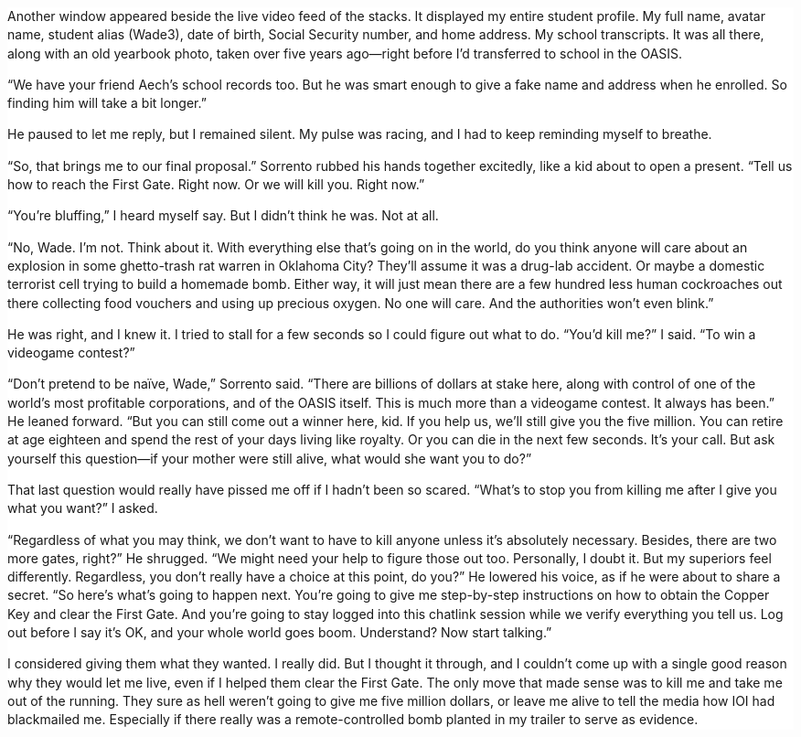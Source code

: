 Another window appeared beside the live video feed of the stacks. It displayed
my entire student profile. My full name, avatar name, student alias (Wade3),
date of birth, Social Security number, and home address. My school transcripts.
It was all there, along with an old yearbook photo, taken over five years
ago—right before I’d transferred to school in the OASIS.

“We have your friend Aech’s school records too. But he was smart enough to give
a fake name and address when he enrolled. So finding him will take a bit
longer.”

He paused to let me reply, but I remained silent. My pulse was racing, and I
had to keep reminding myself to breathe.

“So, that brings me to our final proposal.” Sorrento rubbed his hands together
excitedly, like a kid about to open a present. “Tell us how to reach the First
Gate. Right now. Or we will kill you. Right now.”

“You’re bluffing,” I heard myself say. But I didn’t think he was. Not at all.

“No, Wade. I’m not. Think about it. With everything else that’s going on in the
world, do you think anyone will care about an explosion in some ghetto-trash
rat warren in Oklahoma City? They’ll assume it was a drug-lab accident. Or
maybe a domestic terrorist cell trying to build a homemade bomb. Either way, it
will just mean there are a few hundred less human cockroaches out there
collecting food vouchers and using up precious oxygen. No one will care. And
the authorities won’t even blink.”

He was right, and I knew it. I tried to stall for a few seconds so I could
figure out what to do. “You’d kill me?” I said. “To win a videogame contest?”

“Don’t pretend to be naïve, Wade,” Sorrento said. “There are billions of
dollars at stake here, along with control of one of the world’s most profitable
corporations, and of the OASIS itself. This is much more than a videogame
contest. It always has been.” He leaned forward. “But you can still come out a
winner here, kid. If you help us, we’ll still give you the five million. You
can retire at age eighteen and spend the rest of your days living like royalty.
Or you can die in the next few seconds. It’s your call. But ask yourself this
question—if your mother were still alive, what would she want you to do?”

That last question would really have pissed me off if I hadn’t been so scared.
“What’s to stop you from killing me after I give you what you want?” I asked.

“Regardless of what you may think, we don’t want to have to kill anyone unless
it’s absolutely necessary. Besides, there are two more gates, right?” He
shrugged. “We might need your help to figure those out too. Personally, I doubt
it. But my superiors feel differently. Regardless, you don’t really have a
choice at this point, do you?” He lowered his voice, as if he were about to
share a secret. “So here’s what’s going to happen next. You’re going to give me
step-by-step instructions on how to obtain the Copper Key and clear the First
Gate. And you’re going to stay logged into this chatlink session while we
verify everything you tell us. Log out before I say it’s OK, and your whole
world goes boom. Understand? Now start talking.”

I considered giving them what they wanted. I really did. But I thought it
through, and I couldn’t come up with a single good reason why they would let me
live, even if I helped them clear the First Gate. The only move that made sense
was to kill me and take me out of the running. They sure as hell weren’t going
to give me five million dollars, or leave me alive to tell the media how IOI
had blackmailed me. Especially if there really was a remote-controlled bomb
planted in my trailer to serve as evidence.
